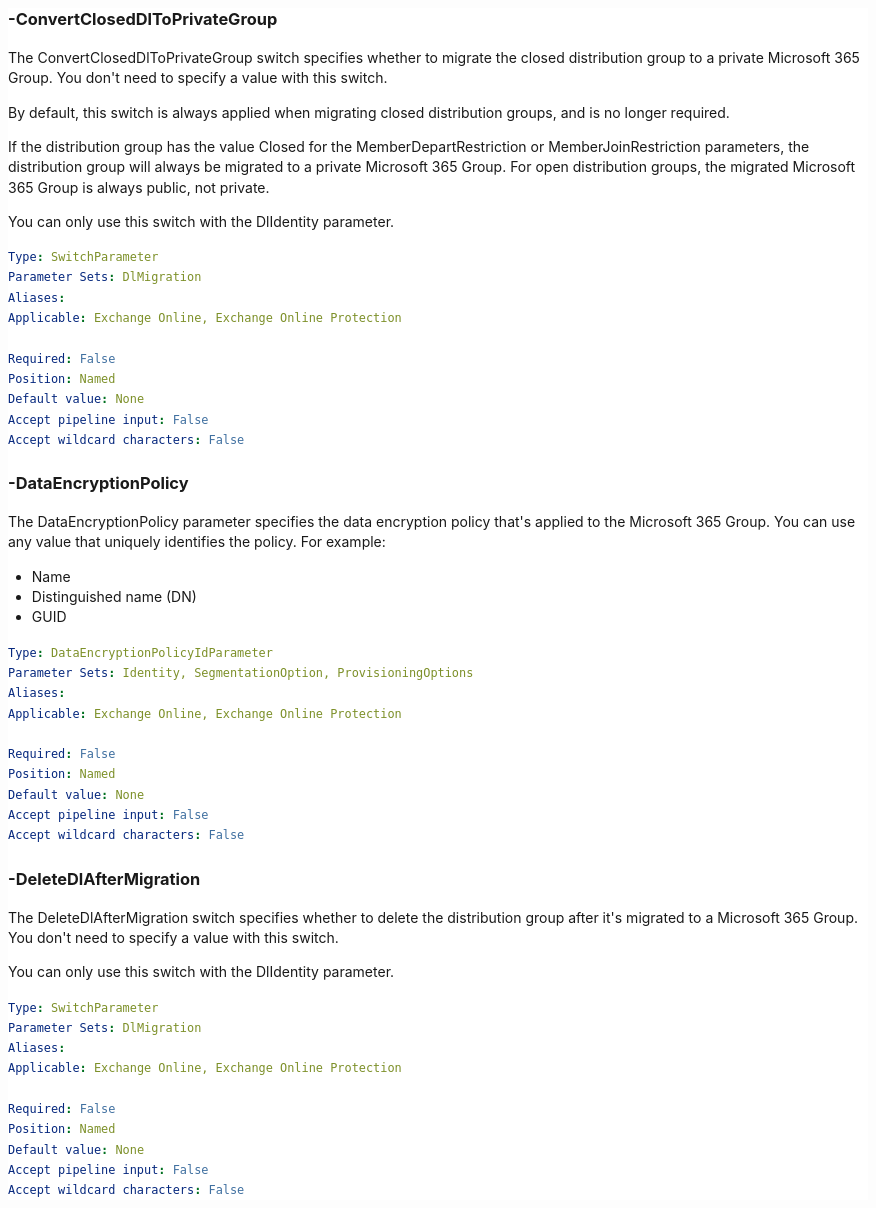### -ConvertClosedDlToPrivateGroup
The ConvertClosedDlToPrivateGroup switch specifies whether to migrate the closed distribution group to a private Microsoft 365 Group. You don't need to specify a value with this switch.

By default, this switch is always applied when migrating closed distribution groups, and is no longer required.

If the distribution group has the value Closed for the MemberDepartRestriction or MemberJoinRestriction parameters, the distribution group will always be migrated to a private Microsoft 365 Group. For open distribution groups, the migrated Microsoft 365 Group is always public, not private.

You can only use this switch with the DlIdentity parameter.

```yaml
Type: SwitchParameter
Parameter Sets: DlMigration
Aliases:
Applicable: Exchange Online, Exchange Online Protection

Required: False
Position: Named
Default value: None
Accept pipeline input: False
Accept wildcard characters: False
```

### -DataEncryptionPolicy
The DataEncryptionPolicy parameter specifies the data encryption policy that's applied to the Microsoft 365 Group. You can use any value that uniquely identifies the policy. For example:

- Name
- Distinguished name (DN)
- GUID

```yaml
Type: DataEncryptionPolicyIdParameter
Parameter Sets: Identity, SegmentationOption, ProvisioningOptions
Aliases:
Applicable: Exchange Online, Exchange Online Protection

Required: False
Position: Named
Default value: None
Accept pipeline input: False
Accept wildcard characters: False
```

### -DeleteDlAfterMigration
The DeleteDlAfterMigration switch specifies whether to delete the distribution group after it's migrated to a Microsoft 365 Group. You don't need to specify a value with this switch.

You can only use this switch with the DlIdentity parameter.

```yaml
Type: SwitchParameter
Parameter Sets: DlMigration
Aliases:
Applicable: Exchange Online, Exchange Online Protection

Required: False
Position: Named
Default value: None
Accept pipeline input: False
Accept wildcard characters: False
```
